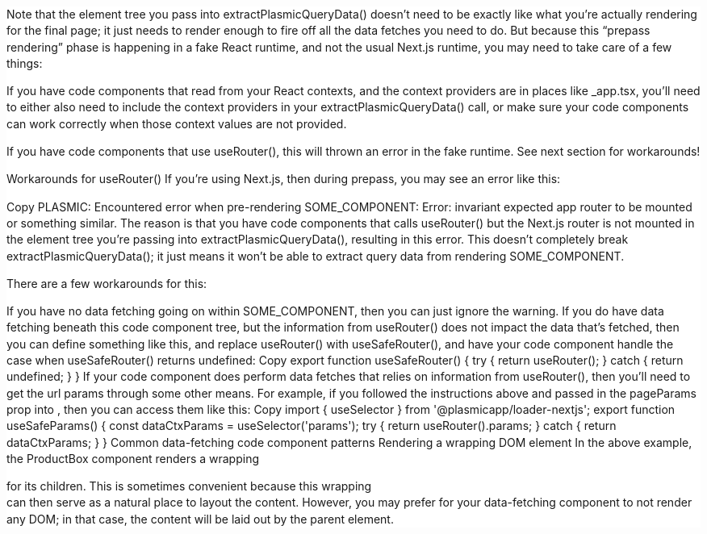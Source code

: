 Note that the element tree you pass into extractPlasmicQueryData() doesn’t need to be exactly like what you’re actually rendering for the final page; it just needs to render enough to fire off all the data fetches you need to do. But because this “prepass rendering” phase is happening in a fake React runtime, and not the usual Next.js runtime, you may need to take care of a few things:

If you have code components that read from your React contexts, and the context providers are in places like _app.tsx, you’ll need to either also need to include the context providers in your extractPlasmicQueryData() call, or make sure your code components can work correctly when those context values are not provided.

If you have code components that use useRouter(), this will thrown an error in the fake runtime. See next section for workarounds!

Workarounds for useRouter()
If you’re using Next.js, then during prepass, you may see an error like this:

Copy
PLASMIC: Encountered error when pre-rendering SOME_COMPONENT: Error: invariant expected app router to be mounted
or something similar. The reason is that you have code components that calls useRouter() but the Next.js router is not mounted in the element tree you’re passing into extractPlasmicQueryData(), resulting in this error. This doesn’t completely break extractPlasmicQueryData(); it just means it won’t be able to extract query data from rendering SOME_COMPONENT.

There are a few workarounds for this:

If you have no data fetching going on within SOME_COMPONENT, then you can just ignore the warning.
If you do have data fetching beneath this code component tree, but the information from useRouter() does not impact the data that’s fetched, then you can define something like this, and replace useRouter() with useSafeRouter(), and have your code component handle the case when useSafeRouter() returns undefined:
Copy
export function useSafeRouter() {
  try {
    return useRouter();
  } catch {
    return undefined;
  }
}
If your code component does perform data fetches that relies on information from useRouter(), then you’ll need to get the url params through some other means. For example, if you followed the instructions above and passed in the pageParams prop into <PlasmicRootProvider/>, then you can access them like this:
Copy
import { useSelector } from '@plasmicapp/loader-nextjs';
export function useSafeParams() {
  const dataCtxParams = useSelector('params');
  try {
    return useRouter().params;
  } catch {
    return dataCtxParams;
  }
}
Common data-fetching code component patterns
Rendering a wrapping DOM element
In the above example, the ProductBox component renders a wrapping <div/> for its children. This is sometimes convenient because this wrapping <div/> can then serve as a natural place to layout the content. However, you may prefer for your data-fetching component to not render any DOM; in that case, the content will be laid out by the parent element.
